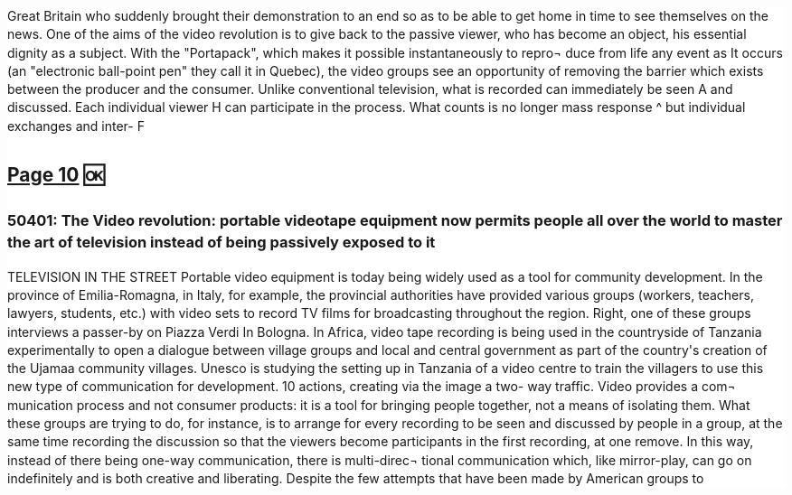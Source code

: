 Great Britain who suddenly brought
their demonstration to an end so as
to be able to get home in time to see
themselves on the news. One of the
aims of the video revolution is to give
back to the passive viewer, who has
become an object, his essential
dignity as a subject.
With the "Portapack", which makes
it possible instantaneously to repro¬
duce from life any event as It occurs
(an "electronic ball-point pen" they
call it in Quebec), the video groups
see an opportunity of removing the
barrier which exists between the
producer and the consumer.
Unlike conventional television, what
is recorded can immediately be seen A
and discussed. Each individual viewer H
can participate in the process. What
counts is no longer mass response ^
but individual exchanges and inter- F
## [Page 10](https://demo.humlab.umu.se/courier/050399engo.pdf#page=10) 🆗
### 50401: The Video revolution: portable videotape equipment now permits people all over the world to master the art of television instead of being passively exposed to it
TELEVISION IN THE STREET
Portable video equipment is today being widely used as a tool for
community development. In the province of Emilia-Romagna, in
Italy, for example, the provincial authorities have provided various
groups (workers, teachers, lawyers, students, etc.) with video
sets to record TV films for broadcasting throughout the region.
Right, one of these groups interviews a passer-by on Piazza Verdi
In Bologna.
In Africa, video tape recording is being used in the countryside
of Tanzania experimentally to open a dialogue between village
groups and local and central government as part of the country's
creation of the Ujamaa community villages. Unesco is studying
the setting up in Tanzania of a video centre to train the villagers
to use this new type of communication for development.
10
actions, creating via the image a two-
way traffic. Video provides a com¬
munication process and not consumer
products: it is a tool for bringing
people together, not a means of
isolating them.
What these groups are trying to do,
for instance, is to arrange for every
recording to be seen and discussed
by people in a group, at the same time
recording the discussion so that the
viewers become participants in the
first recording, at one remove. In this
way, instead of there being one-way
communication, there is multi-direc¬
tional communication which, like
mirror-play, can go on indefinitely and
is both creative and liberating.
Despite the few attempts that have
been made by American groups to